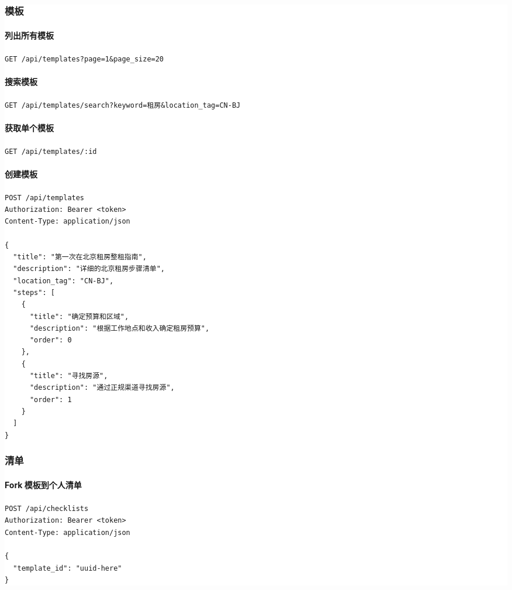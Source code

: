 ### 模板

#### 列出所有模板
```http
GET /api/templates?page=1&page_size=20
```

#### 搜索模板
```http
GET /api/templates/search?keyword=租房&location_tag=CN-BJ
```

#### 获取单个模板
```http
GET /api/templates/:id
```

#### 创建模板
```http
POST /api/templates
Authorization: Bearer <token>
Content-Type: application/json

{
  "title": "第一次在北京租房整租指南",
  "description": "详细的北京租房步骤清单",
  "location_tag": "CN-BJ",
  "steps": [
    {
      "title": "确定预算和区域",
      "description": "根据工作地点和收入确定租房预算",
      "order": 0
    },
    {
      "title": "寻找房源",
      "description": "通过正规渠道寻找房源",
      "order": 1
    }
  ]
}
```

### 清单

#### Fork 模板到个人清单
```http
POST /api/checklists
Authorization: Bearer <token>
Content-Type: application/json

{
  "template_id": "uuid-here"
}
```
